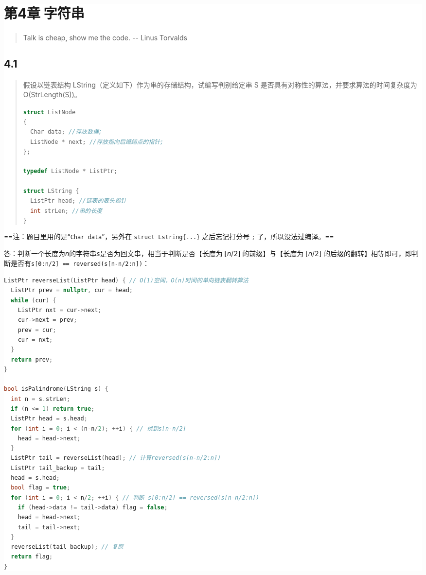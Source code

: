 第4章 字符串
============

> Talk is cheap, show me the code. -- Linus Torvalds

4.1
---

> 假设以链表结构 LString（定义如下）作为串的存储结构，试编写判别给定串 S 是否具有对称性的算法，并要求算法的时间复杂度为 O(StrLength(S))。
>
> ```cpp
> struct ListNode
> {
> 	Char data; //存放数据;
> 	ListNode * next; //存放指向后继结点的指针;
> };
> 
> typedef ListNode * ListPtr;
> 
> struct LString {
> 	ListPtr head; //链表的表头指针
> 	int strLen; //串的长度
> }
> ```

==注：题目里用的是“`Char data`”，另外在 `struct Lstring{...}` 之后忘记打分号 `;` 了，所以没法过编译。==

答：判断一个长度为$n$的字符串$s$是否为回文串，相当于判断是否【长度为 $\lfloor n/2\rfloor$ 的前缀】与【长度为 $\lfloor n/2\rfloor$ 的后缀的翻转】相等即可，即判断是否有`s[0:n/2] == reversed(s[n-n/2:n])`：

```cpp
ListPtr reverseList(ListPtr head) { // O(1)空间，O(n)时间的单向链表翻转算法
  ListPtr prev = nullptr, cur = head;
  while (cur) {
    ListPtr nxt = cur->next;
    cur->next = prev;
    prev = cur;
    cur = nxt;
  }
  return prev;
}

bool isPalindrome(LString s) {
  int n = s.strLen;
  if (n <= 1) return true;
  ListPtr head = s.head;
  for (int i = 0; i < (n-n/2); ++i) { // 找到s[n-n/2]
    head = head->next;
  }
  ListPtr tail = reverseList(head); // 计算reversed(s[n-n/2:n])
  ListPtr tail_backup = tail;
  head = s.head;
  bool flag = true;
  for (int i = 0; i < n/2; ++i) { // 判断 s[0:n/2] == reversed(s[n-n/2:n])
    if (head->data != tail->data) flag = false;
    head = head->next;
    tail = tail->next;
  }
  reverseList(tail_backup); // 复原
  return flag;
}
```

